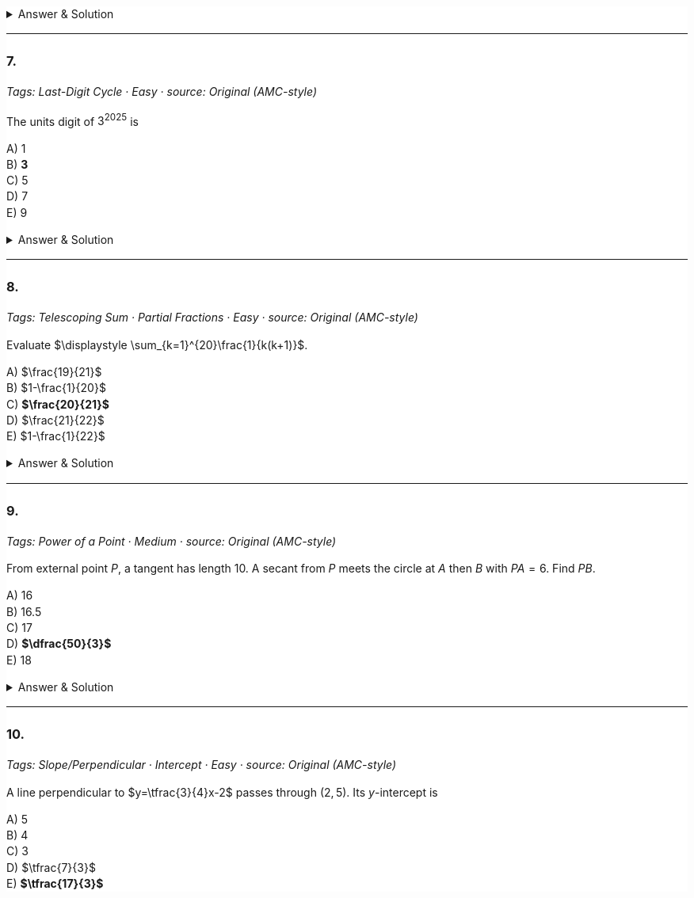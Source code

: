 <details><summary>Answer & Solution</summary></details>

---

### 7.
*Tags: Last-Digit Cycle · Easy · source: Original (AMC-style)*

The units digit of $3^{2025}$ is

A) 1  
B) **3**  
C) 5  
D) 7  
E) 9

<details><summary>Answer & Solution</summary></details>

---

### 8.
*Tags: Telescoping Sum · Partial Fractions · Easy · source: Original (AMC-style)*

Evaluate $\displaystyle \sum_{k=1}^{20}\frac{1}{k(k+1)}$.

A) $\frac{19}{21}$  
B) $1-\frac{1}{20}$  
C) **$\frac{20}{21}$**  
D) $\frac{21}{22}$  
E) $1-\frac{1}{22}$

<details><summary>Answer & Solution</summary></details>

---

### 9.
*Tags: Power of a Point · Medium · source: Original (AMC-style)*

From external point $P$, a tangent has length $10$. A secant from $P$ meets the circle at $A$ then $B$ with $PA=6$. Find $PB$.

A) $16$  
B) $16.5$  
C) $17$  
D) **$\dfrac{50}{3}$**  
E) $18$

<details><summary>Answer & Solution</summary></details>

---

### 10.
*Tags: Slope/Perpendicular · Intercept · Easy · source: Original (AMC-style)*

A line perpendicular to $y=\tfrac{3}{4}x-2$ passes through $(2,5)$. Its $y$-intercept is

A) $5$  
B) $4$  
C) $3$  
D) $\tfrac{7}{3}$  
E) **$\tfrac{17}{3}$**
